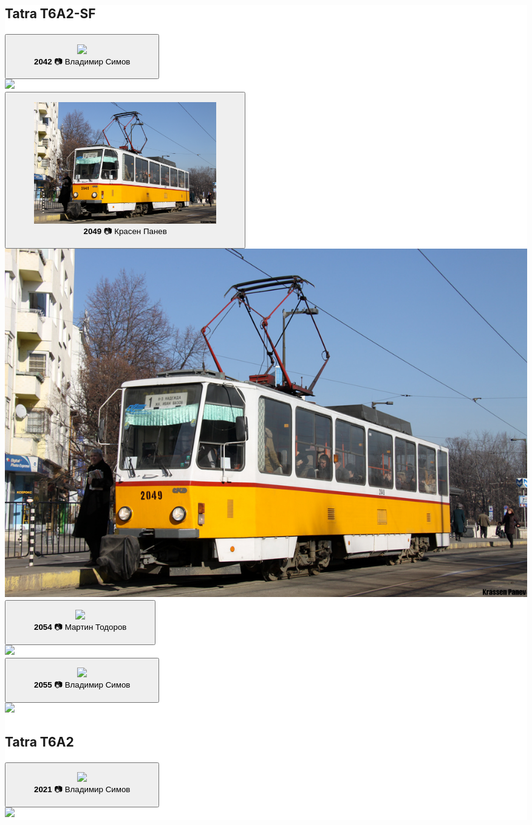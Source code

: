 
## Tatra T6A2-SF
 
<div class="dropdown"><button class="imgbtn"><figure><img src="https://live.staticflickr.com/65535/51838595522_0bf018a8ab_h.jpg" height="200px"><figcaption> <b>2042</b> 📷 Владимир Симов</figcaption></figure></button><div class="dropdown-content"><a href="https://www.flickr.com/photos/137241490@N07/51838595522/" target="_blank" title="2042"> <img src="https://live.staticflickr.com/65535/51838595522_0bf018a8ab_h.jpg" width="100%"></a></div></div>
 
<div class="dropdown"><button class="imgbtn"><figure><img src="/подвижен-състав-галерия/1999-ckd-tatra-t6a2-sf/tm1_tatra-t6a2-sf.jpg" height="200px"><figcaption> <b>2049</b> 📷 Красен Панев</figcaption></figure></button><div class="dropdown-content"><a href="/подвижен-състав-галерия/1999-ckd-tatra-t6a2-sf/tm1_tatra-t6a2-sf.jpg" target="_blank" title="2049"> <img src="/подвижен-състав-галерия/1999-ckd-tatra-t6a2-sf/tm1_tatra-t6a2-sf.jpg" width="100%"></a></div></div>
 
<div class="dropdown"><button class="imgbtn"><figure><img src="https://lh3.googleusercontent.com/u/3/drive-viewer/AAOQEOQkcV0k7xI-oNyBvKaIYjz6U1w6GAno1-7VdQbTkYPmVTRUC8P5PjHYh7PR7BG84zI_7zHRzwvk6SzuM_jqguuUPIW-=w2560-h1190" height="200px"><figcaption> <b>2054</b> 📷 Мартин Тодоров </figcaption></figure></button><div class="dropdown-content"><img src="https://lh3.googleusercontent.com/u/3/drive-viewer/AAOQEOQkcV0k7xI-oNyBvKaIYjz6U1w6GAno1-7VdQbTkYPmVTRUC8P5PjHYh7PR7BG84zI_7zHRzwvk6SzuM_jqguuUPIW-=w2560-h1190" width="100%"></div></div>
 
<div class="dropdown"><button class="imgbtn"><figure><img src="https://live.staticflickr.com/65535/51838098071_cdc0b69223_h.jpg" height="200px"><figcaption> <b>2055</b> 📷 Владимир Симов</figcaption></figure></button><div class="dropdown-content"><a href="https://www.flickr.com/photos/137241490@N07/51838098071/" target="_blank" title="2055"> <img src="https://live.staticflickr.com/65535/51838098071_cdc0b69223_h.jpg" width="100%"></a></div></div>


## Tatra T6A2
 
<div class="dropdown"><button class="imgbtn"><figure><img src="https://live.staticflickr.com/65535/51899198756_a04817cf1f_h.jpg" height="200px"><figcaption> <b>2021</b> 📷 Владимир Симов</figcaption></figure></button><div class="dropdown-content"><a href="https://www.flickr.com/photos/137241490@N07/51899198756/" target="_blank" title="2021"> <img src="https://live.staticflickr.com/65535/51899198756_a04817cf1f_h.jpg" width="100%"></a></div></div>
 
